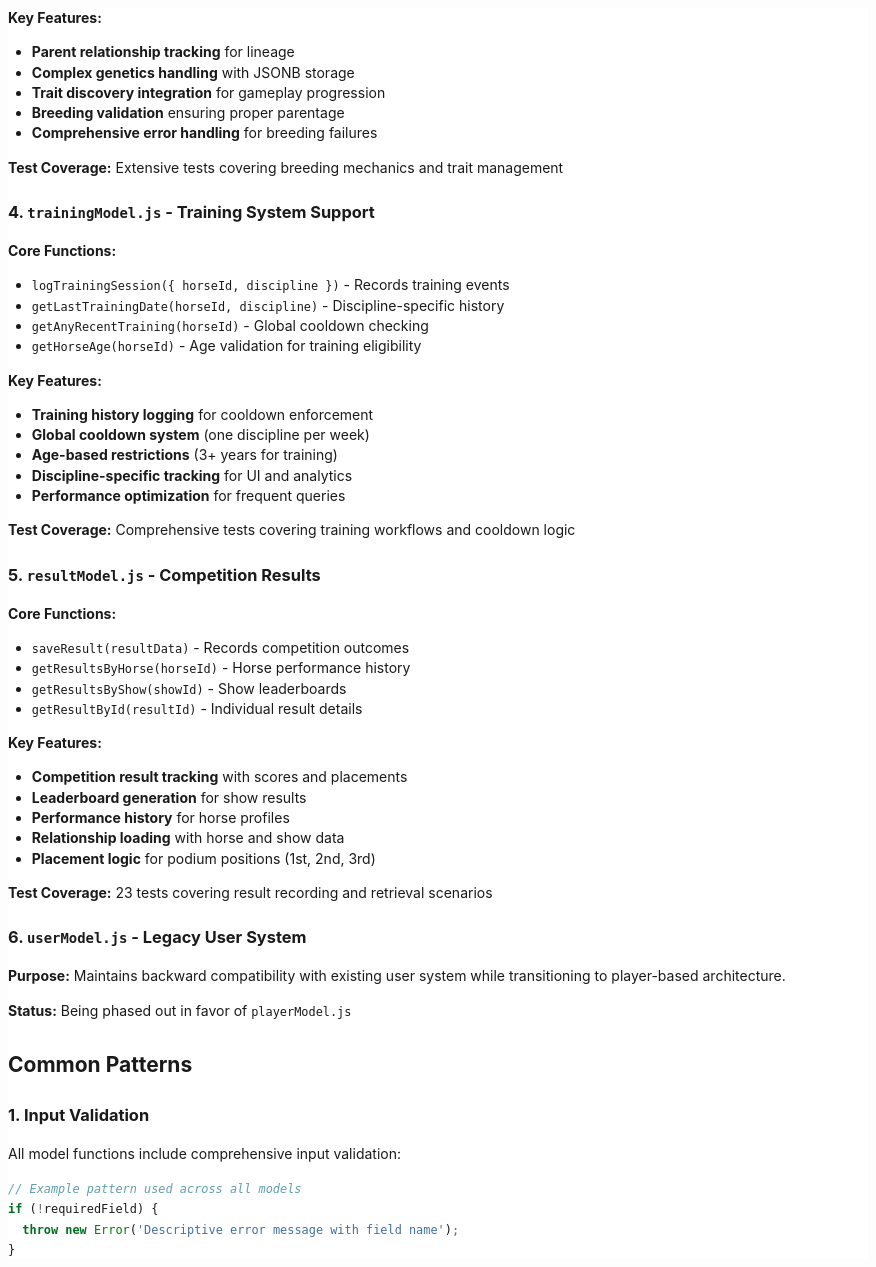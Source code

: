 **Key Features:**
- **Parent relationship tracking** for lineage
- **Complex genetics handling** with JSONB storage
- **Trait discovery integration** for gameplay progression
- **Breeding validation** ensuring proper parentage
- **Comprehensive error handling** for breeding failures

**Test Coverage:** Extensive tests covering breeding mechanics and trait management

### 4. `trainingModel.js` - Training System Support

**Core Functions:**
- `logTrainingSession({ horseId, discipline })` - Records training events
- `getLastTrainingDate(horseId, discipline)` - Discipline-specific history
- `getAnyRecentTraining(horseId)` - Global cooldown checking
- `getHorseAge(horseId)` - Age validation for training eligibility

**Key Features:**
- **Training history logging** for cooldown enforcement
- **Global cooldown system** (one discipline per week)
- **Age-based restrictions** (3+ years for training)
- **Discipline-specific tracking** for UI and analytics
- **Performance optimization** for frequent queries

**Test Coverage:** Comprehensive tests covering training workflows and cooldown logic

### 5. `resultModel.js` - Competition Results

**Core Functions:**
- `saveResult(resultData)` - Records competition outcomes
- `getResultsByHorse(horseId)` - Horse performance history
- `getResultsByShow(showId)` - Show leaderboards
- `getResultById(resultId)` - Individual result details

**Key Features:**
- **Competition result tracking** with scores and placements
- **Leaderboard generation** for show results
- **Performance history** for horse profiles
- **Relationship loading** with horse and show data
- **Placement logic** for podium positions (1st, 2nd, 3rd)

**Test Coverage:** 23 tests covering result recording and retrieval scenarios

### 6. `userModel.js` - Legacy User System

**Purpose:** Maintains backward compatibility with existing user system while transitioning to player-based architecture.

**Status:** Being phased out in favor of `playerModel.js`

## Common Patterns

### 1. Input Validation
All model functions include comprehensive input validation:
```javascript
// Example pattern used across all models
if (!requiredField) {
  throw new Error('Descriptive error message with field name');
}
```
